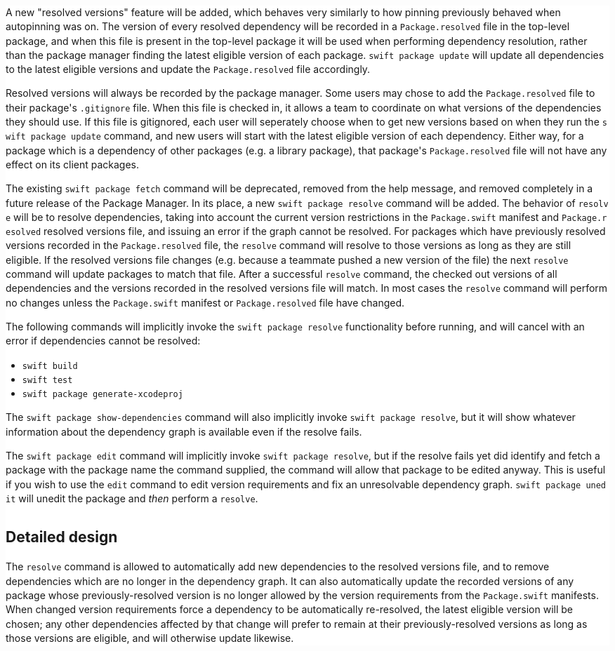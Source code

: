 A new "resolved versions" feature will be added, which behaves very similarly to how pinning previously behaved when autopinning was on. The version of every resolved dependency will be recorded in a `Package.resolved` file in the top-level package, and when this file is present in the top-level package it will be used when performing dependency resolution, rather than the package manager finding the latest eligible version of each package. `swift package update` will update all dependencies to the latest eligible versions and update the `Package.resolved` file accordingly.

Resolved versions will always be recorded by the package manager. Some users may chose to add the `Package.resolved` file to their package's `.gitignore` file. When this file is checked in, it allows a team to coordinate on what versions of the dependencies they should use. If this file is gitignored, each user will seperately choose when to get new versions based on when they run the `swift package update` command, and new users will start with the latest eligible version of each dependency. Either way, for a package which is a dependency of other packages (e.g. a library package), that package's `Package.resolved` file will not have any effect on its client packages.

The existing `swift package fetch` command will be deprecated, removed from the help message, and removed completely in a future release of the Package Manager. In its place, a new `swift package resolve` command will be added. The behavior of `resolve` will be to resolve dependencies, taking into account the current version restrictions in the `Package.swift` manifest and `Package.resolved` resolved versions file, and issuing an error if the graph cannot be resolved. For packages which have previously resolved versions recorded in the `Package.resolved` file, the `resolve` command will resolve to those versions as long as they are still eligible. If the resolved versions file changes (e.g. because a teammate pushed a new version of the file) the next `resolve` command will update packages to match that file. After a successful `resolve` command, the checked out versions of all dependencies and the versions recorded in the resolved versions file will match. In most cases the `resolve` command will perform no changes unless the `Package.swift` manifest or `Package.resolved` file have changed.

The following commands will implicitly invoke the `swift package resolve` functionality before running, and will cancel with an error if dependencies cannot be resolved:

* `swift build`
* `swift test`
* `swift package generate-xcodeproj`

The `swift package show-dependencies` command will also implicitly invoke `swift package resolve`, but it will show whatever information about the dependency graph is available even if the resolve fails.

The `swift package edit` command will implicitly invoke `swift package resolve`, but if the resolve fails yet did identify and fetch a package with the package name the command supplied, the command will allow that package to be edited anyway. This is useful if you wish to use the `edit` command to edit version requirements and fix an unresolvable dependency graph. `swift package unedit` will unedit the package and _then_ perform a `resolve`.

## Detailed design
The `resolve` command is allowed to automatically add new dependencies to the resolved versions file, and to remove dependencies which are no longer in the dependency graph. It can also automatically update the recorded versions of any package whose previously-resolved version is no longer allowed by the version requirements from the `Package.swift` manifests. When changed version requirements force a dependency to be automatically re-resolved, the latest eligible version will be chosen; any other dependencies affected by that change will prefer to remain at their previously-resolved versions as long as those versions are eligible, and will otherwise update likewise.
